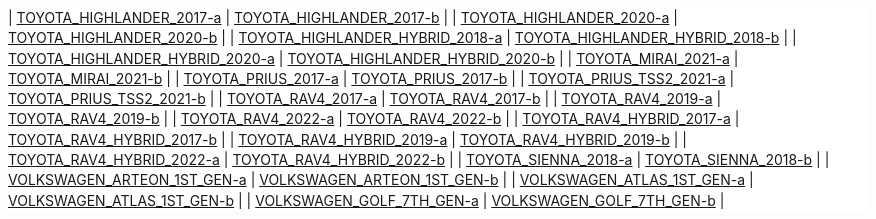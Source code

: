 | [TOYOTA_HIGHLANDER_2017-a](https://github.com/twilsonco/openpilot/blob/log-info/data/6%20Comma%20lateral%20torque%20NNFF%20fits/./TOYOTA_HIGHLANDER_2017-a.png?raw=true) |  [TOYOTA_HIGHLANDER_2017-b](https://github.com/twilsonco/openpilot/blob/log-info/data/6%20Comma%20lateral%20torque%20NNFF%20fits/./TOYOTA_HIGHLANDER_2017-b.png?raw=true) |
| [TOYOTA_HIGHLANDER_2020-a](https://github.com/twilsonco/openpilot/blob/log-info/data/6%20Comma%20lateral%20torque%20NNFF%20fits/./TOYOTA_HIGHLANDER_2020-a.png?raw=true) |  [TOYOTA_HIGHLANDER_2020-b](https://github.com/twilsonco/openpilot/blob/log-info/data/6%20Comma%20lateral%20torque%20NNFF%20fits/./TOYOTA_HIGHLANDER_2020-b.png?raw=true) |
| [TOYOTA_HIGHLANDER_HYBRID_2018-a](https://github.com/twilsonco/openpilot/blob/log-info/data/6%20Comma%20lateral%20torque%20NNFF%20fits/./TOYOTA_HIGHLANDER_HYBRID_2018-a.png?raw=true) |  [TOYOTA_HIGHLANDER_HYBRID_2018-b](https://github.com/twilsonco/openpilot/blob/log-info/data/6%20Comma%20lateral%20torque%20NNFF%20fits/./TOYOTA_HIGHLANDER_HYBRID_2018-b.png?raw=true) |
| [TOYOTA_HIGHLANDER_HYBRID_2020-a](https://github.com/twilsonco/openpilot/blob/log-info/data/6%20Comma%20lateral%20torque%20NNFF%20fits/./TOYOTA_HIGHLANDER_HYBRID_2020-a.png?raw=true) |  [TOYOTA_HIGHLANDER_HYBRID_2020-b](https://github.com/twilsonco/openpilot/blob/log-info/data/6%20Comma%20lateral%20torque%20NNFF%20fits/./TOYOTA_HIGHLANDER_HYBRID_2020-b.png?raw=true) |
| [TOYOTA_MIRAI_2021-a](https://github.com/twilsonco/openpilot/blob/log-info/data/6%20Comma%20lateral%20torque%20NNFF%20fits/./TOYOTA_MIRAI_2021-a.png?raw=true) |  [TOYOTA_MIRAI_2021-b](https://github.com/twilsonco/openpilot/blob/log-info/data/6%20Comma%20lateral%20torque%20NNFF%20fits/./TOYOTA_MIRAI_2021-b.png?raw=true) |
| [TOYOTA_PRIUS_2017-a](https://github.com/twilsonco/openpilot/blob/log-info/data/6%20Comma%20lateral%20torque%20NNFF%20fits/./TOYOTA_PRIUS_2017-a.png?raw=true) |  [TOYOTA_PRIUS_2017-b](https://github.com/twilsonco/openpilot/blob/log-info/data/6%20Comma%20lateral%20torque%20NNFF%20fits/./TOYOTA_PRIUS_2017-b.png?raw=true) |
| [TOYOTA_PRIUS_TSS2_2021-a](https://github.com/twilsonco/openpilot/blob/log-info/data/6%20Comma%20lateral%20torque%20NNFF%20fits/./TOYOTA_PRIUS_TSS2_2021-a.png?raw=true) |  [TOYOTA_PRIUS_TSS2_2021-b](https://github.com/twilsonco/openpilot/blob/log-info/data/6%20Comma%20lateral%20torque%20NNFF%20fits/./TOYOTA_PRIUS_TSS2_2021-b.png?raw=true) |
| [TOYOTA_RAV4_2017-a](https://github.com/twilsonco/openpilot/blob/log-info/data/6%20Comma%20lateral%20torque%20NNFF%20fits/./TOYOTA_RAV4_2017-a.png?raw=true) |  [TOYOTA_RAV4_2017-b](https://github.com/twilsonco/openpilot/blob/log-info/data/6%20Comma%20lateral%20torque%20NNFF%20fits/./TOYOTA_RAV4_2017-b.png?raw=true) |
| [TOYOTA_RAV4_2019-a](https://github.com/twilsonco/openpilot/blob/log-info/data/6%20Comma%20lateral%20torque%20NNFF%20fits/./TOYOTA_RAV4_2019-a.png?raw=true) |  [TOYOTA_RAV4_2019-b](https://github.com/twilsonco/openpilot/blob/log-info/data/6%20Comma%20lateral%20torque%20NNFF%20fits/./TOYOTA_RAV4_2019-b.png?raw=true) |
| [TOYOTA_RAV4_2022-a](https://github.com/twilsonco/openpilot/blob/log-info/data/6%20Comma%20lateral%20torque%20NNFF%20fits/./TOYOTA_RAV4_2022-a.png?raw=true) |  [TOYOTA_RAV4_2022-b](https://github.com/twilsonco/openpilot/blob/log-info/data/6%20Comma%20lateral%20torque%20NNFF%20fits/./TOYOTA_RAV4_2022-b.png?raw=true) |
| [TOYOTA_RAV4_HYBRID_2017-a](https://github.com/twilsonco/openpilot/blob/log-info/data/6%20Comma%20lateral%20torque%20NNFF%20fits/./TOYOTA_RAV4_HYBRID_2017-a.png?raw=true) |  [TOYOTA_RAV4_HYBRID_2017-b](https://github.com/twilsonco/openpilot/blob/log-info/data/6%20Comma%20lateral%20torque%20NNFF%20fits/./TOYOTA_RAV4_HYBRID_2017-b.png?raw=true) |
| [TOYOTA_RAV4_HYBRID_2019-a](https://github.com/twilsonco/openpilot/blob/log-info/data/6%20Comma%20lateral%20torque%20NNFF%20fits/./TOYOTA_RAV4_HYBRID_2019-a.png?raw=true) |  [TOYOTA_RAV4_HYBRID_2019-b](https://github.com/twilsonco/openpilot/blob/log-info/data/6%20Comma%20lateral%20torque%20NNFF%20fits/./TOYOTA_RAV4_HYBRID_2019-b.png?raw=true) |
| [TOYOTA_RAV4_HYBRID_2022-a](https://github.com/twilsonco/openpilot/blob/log-info/data/6%20Comma%20lateral%20torque%20NNFF%20fits/./TOYOTA_RAV4_HYBRID_2022-a.png?raw=true) |  [TOYOTA_RAV4_HYBRID_2022-b](https://github.com/twilsonco/openpilot/blob/log-info/data/6%20Comma%20lateral%20torque%20NNFF%20fits/./TOYOTA_RAV4_HYBRID_2022-b.png?raw=true) |
| [TOYOTA_SIENNA_2018-a](https://github.com/twilsonco/openpilot/blob/log-info/data/6%20Comma%20lateral%20torque%20NNFF%20fits/./TOYOTA_SIENNA_2018-a.png?raw=true) |  [TOYOTA_SIENNA_2018-b](https://github.com/twilsonco/openpilot/blob/log-info/data/6%20Comma%20lateral%20torque%20NNFF%20fits/./TOYOTA_SIENNA_2018-b.png?raw=true) |
| [VOLKSWAGEN_ARTEON_1ST_GEN-a](https://github.com/twilsonco/openpilot/blob/log-info/data/6%20Comma%20lateral%20torque%20NNFF%20fits/./VOLKSWAGEN_ARTEON_1ST_GEN-a.png?raw=true) |  [VOLKSWAGEN_ARTEON_1ST_GEN-b](https://github.com/twilsonco/openpilot/blob/log-info/data/6%20Comma%20lateral%20torque%20NNFF%20fits/./VOLKSWAGEN_ARTEON_1ST_GEN-b.png?raw=true) |
| [VOLKSWAGEN_ATLAS_1ST_GEN-a](https://github.com/twilsonco/openpilot/blob/log-info/data/6%20Comma%20lateral%20torque%20NNFF%20fits/./VOLKSWAGEN_ATLAS_1ST_GEN-a.png?raw=true) |  [VOLKSWAGEN_ATLAS_1ST_GEN-b](https://github.com/twilsonco/openpilot/blob/log-info/data/6%20Comma%20lateral%20torque%20NNFF%20fits/./VOLKSWAGEN_ATLAS_1ST_GEN-b.png?raw=true) |
| [VOLKSWAGEN_GOLF_7TH_GEN-a](https://github.com/twilsonco/openpilot/blob/log-info/data/6%20Comma%20lateral%20torque%20NNFF%20fits/./VOLKSWAGEN_GOLF_7TH_GEN-a.png?raw=true) |  [VOLKSWAGEN_GOLF_7TH_GEN-b](https://github.com/twilsonco/openpilot/blob/log-info/data/6%20Comma%20lateral%20torque%20NNFF%20fits/./VOLKSWAGEN_GOLF_7TH_GEN-b.png?raw=true) |